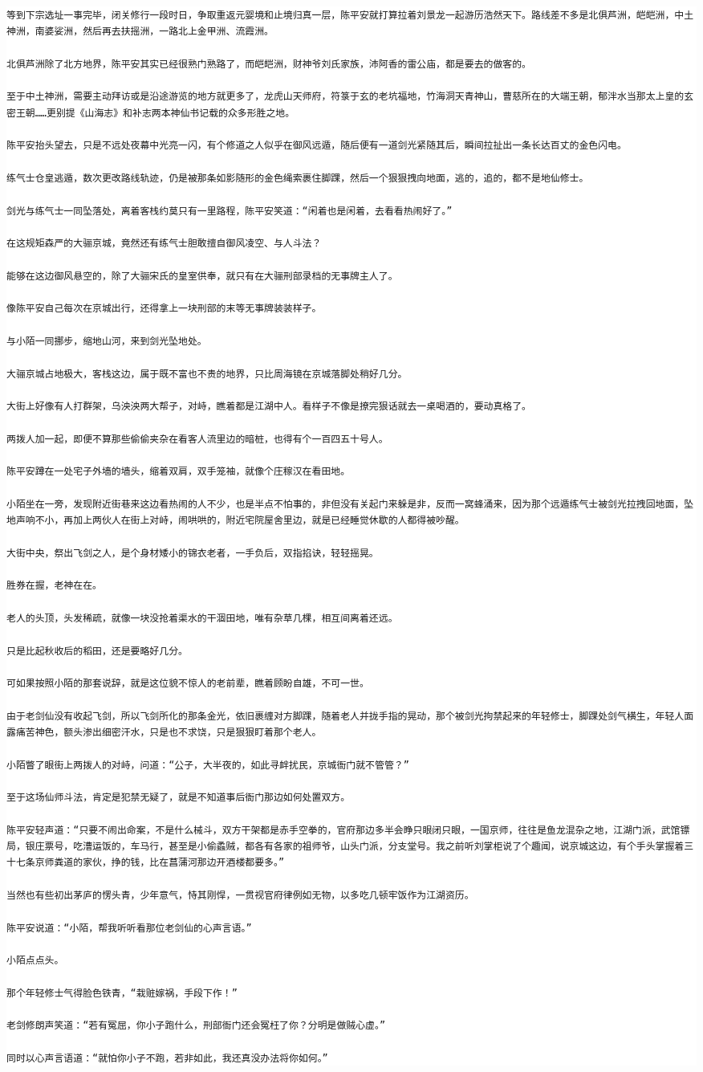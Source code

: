     等到下宗选址一事完毕，闭关修行一段时日，争取重返元婴境和止境归真一层，陈平安就打算拉着刘景龙一起游历浩然天下。路线差不多是北俱芦洲，皑皑洲，中土神洲，南婆娑洲，然后再去扶摇洲，一路北上金甲洲、流霞洲。

    北俱芦洲除了北方地界，陈平安其实已经很熟门熟路了，而皑皑洲，财神爷刘氏家族，沛阿香的雷公庙，都是要去的做客的。

    至于中土神洲，需要主动拜访或是沿途游览的地方就更多了，龙虎山天师府，符箓于玄的老坑福地，竹海洞天青神山，曹慈所在的大端王朝，郁泮水当那太上皇的玄密王朝……更别提《山海志》和补志两本神仙书记载的众多形胜之地。

    陈平安抬头望去，只是不远处夜幕中光亮一闪，有个修道之人似乎在御风远遁，随后便有一道剑光紧随其后，瞬间拉扯出一条长达百丈的金色闪电。

    练气士仓皇逃遁，数次更改路线轨迹，仍是被那条如影随形的金色绳索裹住脚踝，然后一个狠狠拽向地面，逃的，追的，都不是地仙修士。

    剑光与练气士一同坠落处，离着客栈约莫只有一里路程，陈平安笑道：“闲着也是闲着，去看看热闹好了。”

    在这规矩森严的大骊京城，竟然还有练气士胆敢擅自御风凌空、与人斗法？

    能够在这边御风悬空的，除了大骊宋氏的皇室供奉，就只有在大骊刑部录档的无事牌主人了。

    像陈平安自己每次在京城出行，还得拿上一块刑部的末等无事牌装装样子。

    与小陌一同挪步，缩地山河，来到剑光坠地处。

    大骊京城占地极大，客栈这边，属于既不富也不贵的地界，只比周海镜在京城落脚处稍好几分。

    大街上好像有人打群架，乌泱泱两大帮子，对峙，瞧着都是江湖中人。看样子不像是撩完狠话就去一桌喝酒的，要动真格了。

    两拨人加一起，即便不算那些偷偷夹杂在看客人流里边的暗桩，也得有个一百四五十号人。

    陈平安蹲在一处宅子外墙的墙头，缩着双肩，双手笼袖，就像个庄稼汉在看田地。

    小陌坐在一旁，发现附近街巷来这边看热闹的人不少，也是半点不怕事的，非但没有关起门来躲是非，反而一窝蜂涌来，因为那个远遁练气士被剑光拉拽回地面，坠地声响不小，再加上两伙人在街上对峙，闹哄哄的，附近宅院屋舍里边，就是已经睡觉休歇的人都得被吵醒。

    大街中央，祭出飞剑之人，是个身材矮小的锦衣老者，一手负后，双指掐诀，轻轻摇晃。

    胜券在握，老神在在。

    老人的头顶，头发稀疏，就像一块没抢着渠水的干涸田地，唯有杂草几棵，相互间离着还远。

    只是比起秋收后的稻田，还是要略好几分。

    可如果按照小陌的那套说辞，就是这位貌不惊人的老前辈，瞧着顾盼自雄，不可一世。

    由于老剑仙没有收起飞剑，所以飞剑所化的那条金光，依旧裹缠对方脚踝，随着老人并拢手指的晃动，那个被剑光拘禁起来的年轻修士，脚踝处剑气横生，年轻人面露痛苦神色，额头渗出细密汗水，只是也不求饶，只是狠狠盯着那个老人。

    小陌瞥了眼街上两拨人的对峙，问道：“公子，大半夜的，如此寻衅扰民，京城衙门就不管管？”

    至于这场仙师斗法，肯定是犯禁无疑了，就是不知道事后衙门那边如何处置双方。

    陈平安轻声道：“只要不闹出命案，不是什么械斗，双方干架都是赤手空拳的，官府那边多半会睁只眼闭只眼，一国京师，往往是鱼龙混杂之地，江湖门派，武馆镖局，银庄票号，吃漕运饭的，车马行，甚至是小偷蟊贼，都各有各家的祖师爷，山头门派，分支堂号。我之前听刘掌柜说了个趣闻，说京城这边，有个手头掌握着三十七条京师粪道的家伙，挣的钱，比在菖蒲河那边开酒楼都要多。”

    当然也有些初出茅庐的愣头青，少年意气，恃其刚悍，一贯视官府律例如无物，以多吃几顿牢饭作为江湖资历。

    陈平安说道：“小陌，帮我听听看那位老剑仙的心声言语。”

    小陌点点头。

    那个年轻修士气得脸色铁青，“栽赃嫁祸，手段下作！”

    老剑修朗声笑道：“若有冤屈，你小子跑什么，刑部衙门还会冤枉了你？分明是做贼心虚。”

    同时以心声言语道：“就怕你小子不跑，若非如此，我还真没办法将你如何。”
